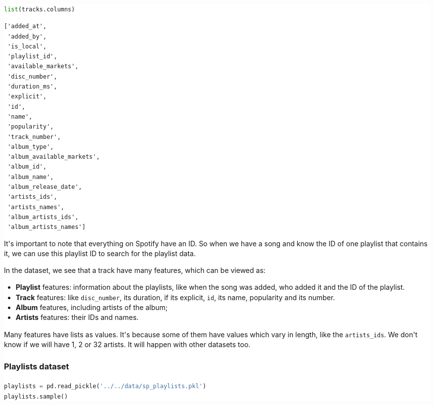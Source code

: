 
```python
list(tracks.columns)
```




    ['added_at',
     'added_by',
     'is_local',
     'playlist_id',
     'available_markets',
     'disc_number',
     'duration_ms',
     'explicit',
     'id',
     'name',
     'popularity',
     'track_number',
     'album_type',
     'album_available_markets',
     'album_id',
     'album_name',
     'album_release_date',
     'artists_ids',
     'artists_names',
     'album_artists_ids',
     'album_artists_names']



It's important to note that everything on Spotify have an ID. So when we have a song and know the ID of one playlist that contains it, we can use this playlist ID to search for the playlist data.

In the dataset, we see that a track have many features, which can be viewed as:

- **Playlist** features: information about the playlists, like when the song was added, who added it and the ID of the playlist.
- **Track** features: like `disc_number`, its duration, if its explicit, `id`, its name, popularity and its number.
- **Album** features, including artists of the album;
- **Artists** features: their IDs and names.

Many features have lists as values. It's because some of them have values which vary in length, like the `artists_ids`. We don't know if we will have 1, 2 or 32 artists. It will happen with other datasets too.

### Playlists dataset


```python
playlists = pd.read_pickle('../../data/sp_playlists.pkl')
playlists.sample()
```



